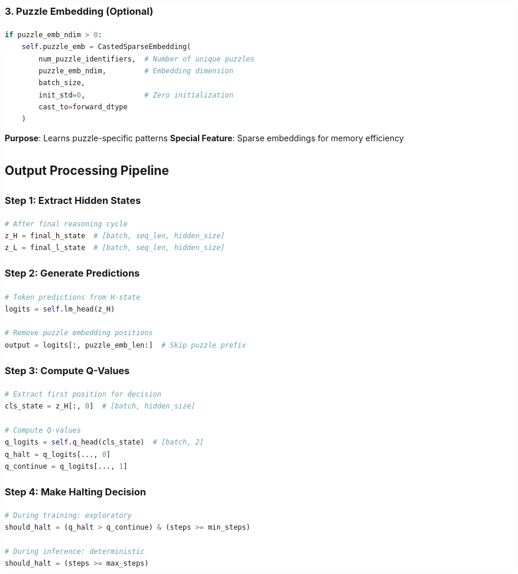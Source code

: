 ### 3. Puzzle Embedding (Optional)

```python
if puzzle_emb_ndim > 0:
    self.puzzle_emb = CastedSparseEmbedding(
        num_puzzle_identifiers,  # Number of unique puzzles
        puzzle_emb_ndim,         # Embedding dimension
        batch_size,
        init_std=0,              # Zero initialization
        cast_to=forward_dtype
    )
```

**Purpose**: Learns puzzle-specific patterns
**Special Feature**: Sparse embeddings for memory efficiency

## Output Processing Pipeline

### Step 1: Extract Hidden States
```python
# After final reasoning cycle
z_H = final_h_state  # [batch, seq_len, hidden_size]
z_L = final_l_state  # [batch, seq_len, hidden_size]
```

### Step 2: Generate Predictions
```python
# Token predictions from H-state
logits = self.lm_head(z_H)

# Remove puzzle embedding positions
output = logits[:, puzzle_emb_len:]  # Skip puzzle prefix
```

### Step 3: Compute Q-Values
```python
# Extract first position for decision
cls_state = z_H[:, 0]  # [batch, hidden_size]

# Compute Q-values
q_logits = self.q_head(cls_state)  # [batch, 2]
q_halt = q_logits[..., 0]
q_continue = q_logits[..., 1]
```

### Step 4: Make Halting Decision
```python
# During training: exploratory
should_halt = (q_halt > q_continue) & (steps >= min_steps)

# During inference: deterministic
should_halt = (steps >= max_steps)
```
